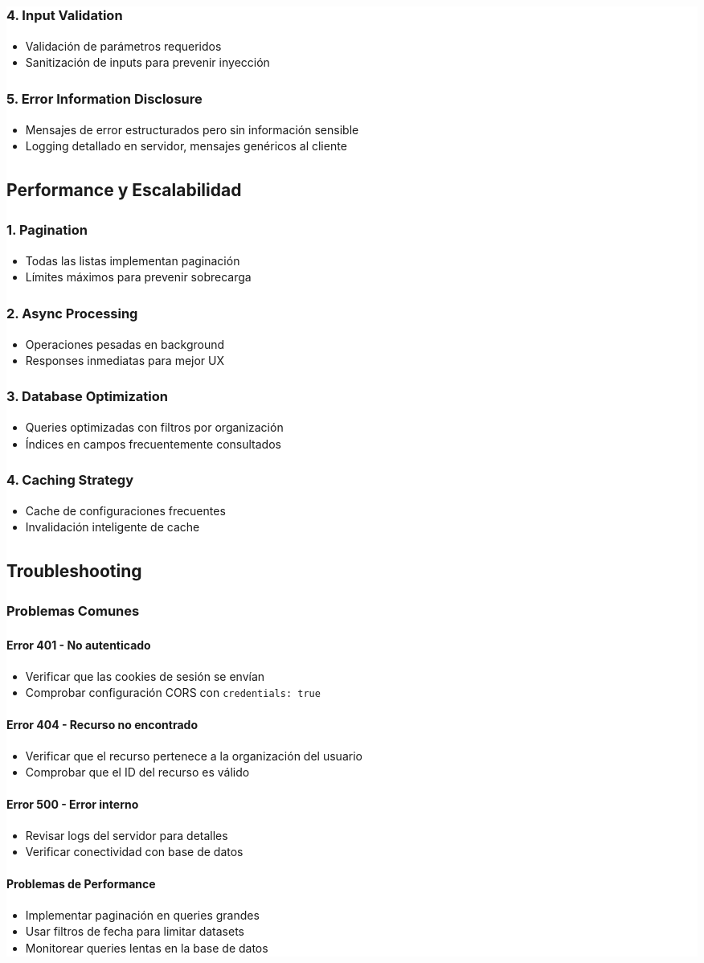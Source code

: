 ### 4. **Input Validation**
- Validación de parámetros requeridos
- Sanitización de inputs para prevenir inyección

### 5. **Error Information Disclosure**
- Mensajes de error estructurados pero sin información sensible
- Logging detallado en servidor, mensajes genéricos al cliente

## Performance y Escalabilidad

### 1. **Pagination**
- Todas las listas implementan paginación
- Límites máximos para prevenir sobrecarga

### 2. **Async Processing**
- Operaciones pesadas en background
- Responses inmediatas para mejor UX

### 3. **Database Optimization**
- Queries optimizadas con filtros por organización
- Índices en campos frecuentemente consultados

### 4. **Caching Strategy**
- Cache de configuraciones frecuentes
- Invalidación inteligente de cache

## Troubleshooting

### Problemas Comunes

#### Error 401 - No autenticado
- Verificar que las cookies de sesión se envían
- Comprobar configuración CORS con `credentials: true`

#### Error 404 - Recurso no encontrado
- Verificar que el recurso pertenece a la organización del usuario
- Comprobar que el ID del recurso es válido

#### Error 500 - Error interno
- Revisar logs del servidor para detalles
- Verificar conectividad con base de datos

#### Problemas de Performance
- Implementar paginación en queries grandes
- Usar filtros de fecha para limitar datasets
- Monitorear queries lentas en la base de datos